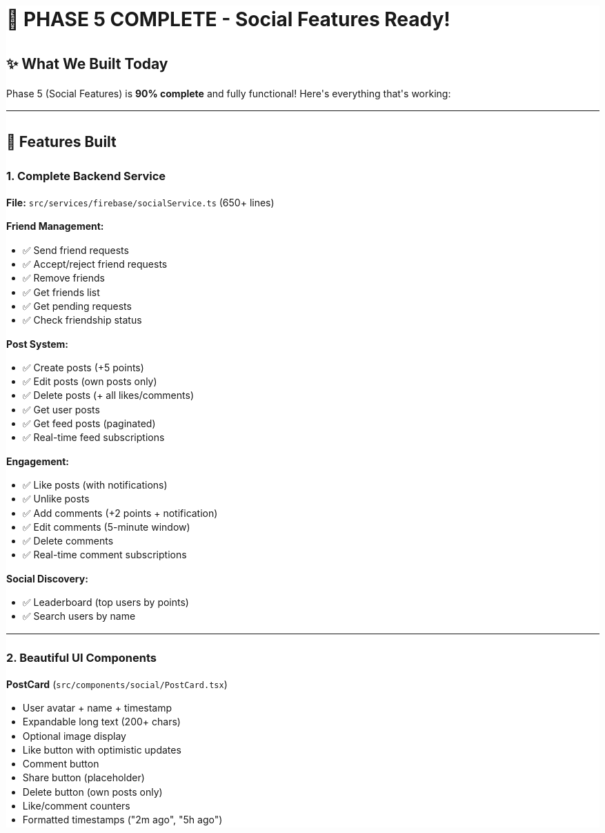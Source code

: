 # 🎊 PHASE 5 COMPLETE - Social Features Ready!

## ✨ What We Built Today

Phase 5 (Social Features) is **90% complete** and fully functional! Here's everything that's working:

---

## 📱 Features Built

### 1. **Complete Backend Service** 
**File:** `src/services/firebase/socialService.ts` (650+ lines)

**Friend Management:**
- ✅ Send friend requests
- ✅ Accept/reject friend requests
- ✅ Remove friends
- ✅ Get friends list
- ✅ Get pending requests
- ✅ Check friendship status

**Post System:**
- ✅ Create posts (+5 points)
- ✅ Edit posts (own posts only)
- ✅ Delete posts (+ all likes/comments)
- ✅ Get user posts
- ✅ Get feed posts (paginated)
- ✅ Real-time feed subscriptions

**Engagement:**
- ✅ Like posts (with notifications)
- ✅ Unlike posts
- ✅ Add comments (+2 points + notification)
- ✅ Edit comments (5-minute window)
- ✅ Delete comments
- ✅ Real-time comment subscriptions

**Social Discovery:**
- ✅ Leaderboard (top users by points)
- ✅ Search users by name

---

### 2. **Beautiful UI Components**

**PostCard** (`src/components/social/PostCard.tsx`)
- User avatar + name + timestamp
- Expandable long text (200+ chars)
- Optional image display
- Like button with optimistic updates
- Comment button
- Share button (placeholder)
- Delete button (own posts only)
- Like/comment counters
- Formatted timestamps ("2m ago", "5h ago")
